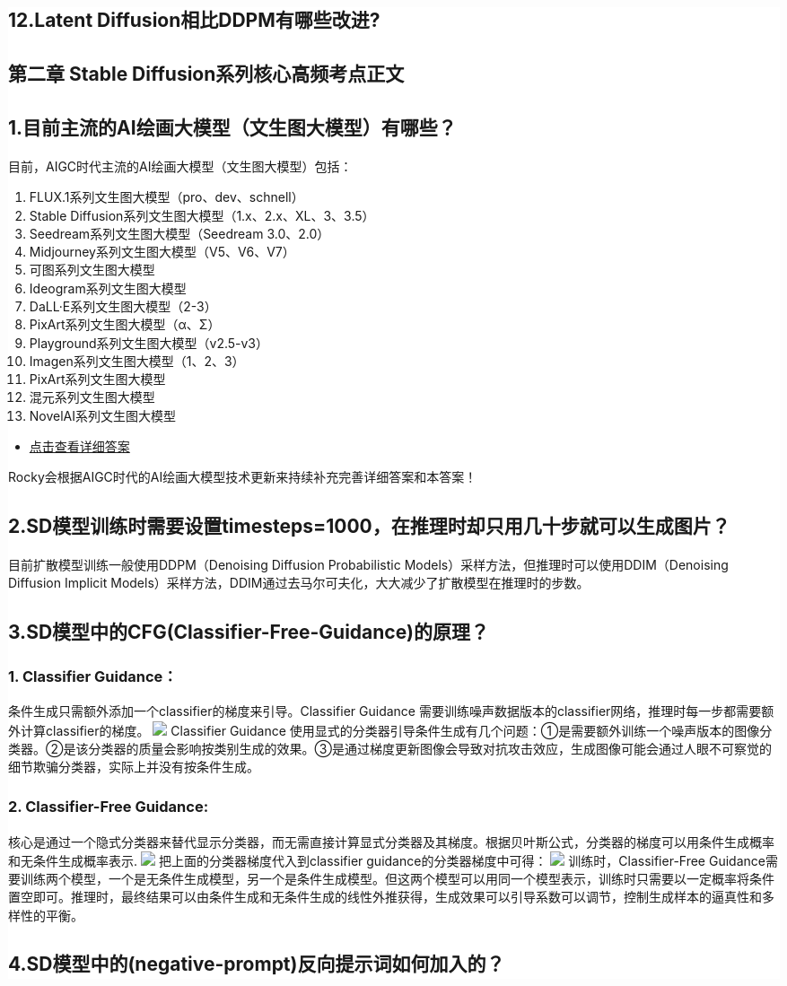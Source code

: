 
<h2 id="12.Latent-Diffusion相比DDPM有哪些改进?">12.Latent Diffusion相比DDPM有哪些改进?</h2>


## 第二章 Stable Diffusion系列核心高频考点正文

<h2 id="1.目前主流的AI绘画大模型（文生图大模型）有哪些？">1.目前主流的AI绘画大模型（文生图大模型）有哪些？</h2>

目前，AIGC时代主流的AI绘画大模型（文生图大模型）包括：

1. FLUX.1系列文生图大模型（pro、dev、schnell）
2. Stable Diffusion系列文生图大模型（1.x、2.x、XL、3、3.5）
3. Seedream系列文生图大模型（Seedream 3.0、2.0）
4. Midjourney系列文生图大模型（V5、V6、V7）
5. 可图系列文生图大模型
6. Ideogram系列文生图大模型
7. DaLL·E系列文生图大模型（2-3）
8. PixArt系列文生图大模型（α、Σ）
9. Playground系列文生图大模型（v2.5-v3）
10. Imagen系列文生图大模型（1、2、3）
11. PixArt系列文生图大模型
12. 混元系列文生图大模型
13. NovelAI系列文生图大模型

- [点击查看详细答案](https://articles.zsxq.com/id_bkt6vb2dw655.html)

Rocky会根据AIGC时代的AI绘画大模型技术更新来持续补充完善详细答案和本答案！

<h2 id="2.SD模型训练时需要设置timesteps=1000，在推理时却只用几十步就可以生成图片？">2.SD模型训练时需要设置timesteps=1000，在推理时却只用几十步就可以生成图片？</h2>

目前扩散模型训练一般使用DDPM（Denoising Diffusion Probabilistic Models）采样方法，但推理时可以使用DDIM（Denoising Diffusion Implicit Models）采样方法，DDIM通过去马尔可夫化，大大减少了扩散模型在推理时的步数。


<h2 id="3.SD模型中的CFG(Classifier-Free-Guidance)的原理？">3.SD模型中的CFG(Classifier-Free-Guidance)的原理？ </h2>

### 1. Classifier Guidance：
条件生成只需额外添加一个classifier的梯度来引导。Classifier Guidance 需要训练噪声数据版本的classifier网络，推理时每一步都需要额外计算classifier的梯度。
![](./imgs/classifer-guidance.png)
Classifier Guidance 使用显式的分类器引导条件生成有几个问题：①是需要额外训练一个噪声版本的图像分类器。②是该分类器的质量会影响按类别生成的效果。③是通过梯度更新图像会导致对抗攻击效应，生成图像可能会通过人眼不可察觉的细节欺骗分类器，实际上并没有按条件生成。

### 2. Classifier-Free Guidance:
核心是通过一个隐式分类器来替代显示分类器，而无需直接计算显式分类器及其梯度。根据贝叶斯公式，分类器的梯度可以用条件生成概率和无条件生成概率表示.
![](./imgs/classifier-free-guidance_1.png)
把上面的分类器梯度代入到classifier guidance的分类器梯度中可得：
![](./imgs/classifer-free-guidance.png)
训练时，Classifier-Free Guidance需要训练两个模型，一个是无条件生成模型，另一个是条件生成模型。但这两个模型可以用同一个模型表示，训练时只需要以一定概率将条件置空即可。推理时，最终结果可以由条件生成和无条件生成的线性外推获得，生成效果可以引导系数可以调节，控制生成样本的逼真性和多样性的平衡。


<h2 id="4.SD模型中的(negative-prompt)反向提示词如何加入的？">4.SD模型中的(negative-prompt)反向提示词如何加入的？ </h2>
